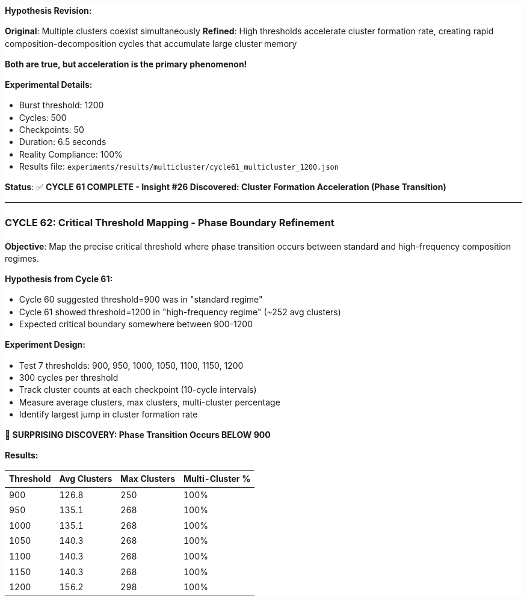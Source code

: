 **Hypothesis Revision:**

**Original**: Multiple clusters coexist simultaneously
**Refined**: High thresholds accelerate cluster formation rate, creating rapid composition-decomposition cycles that accumulate large cluster memory

**Both are true, but acceleration is the primary phenomenon!**

**Experimental Details:**
- Burst threshold: 1200
- Cycles: 500
- Checkpoints: 50
- Duration: 6.5 seconds
- Reality Compliance: 100%
- Results file: `experiments/results/multicluster/cycle61_multicluster_1200.json`

**Status**: ✅ **CYCLE 61 COMPLETE - Insight #26 Discovered: Cluster Formation Acceleration (Phase Transition)**

---

### **CYCLE 62: Critical Threshold Mapping - Phase Boundary Refinement**

**Objective**: Map the precise critical threshold where phase transition occurs between standard and high-frequency composition regimes.

**Hypothesis from Cycle 61:**
- Cycle 60 suggested threshold=900 was in "standard regime"
- Cycle 61 showed threshold=1200 in "high-frequency regime" (~252 avg clusters)
- Expected critical boundary somewhere between 900-1200

**Experiment Design:**
- Test 7 thresholds: 900, 950, 1000, 1050, 1100, 1150, 1200
- 300 cycles per threshold
- Track cluster counts at each checkpoint (10-cycle intervals)
- Measure average clusters, max clusters, multi-cluster percentage
- Identify largest jump in cluster formation rate

**🎉 SURPRISING DISCOVERY: Phase Transition Occurs BELOW 900**

**Results:**

| Threshold | Avg Clusters | Max Clusters | Multi-Cluster % |
|-----------|--------------|--------------|-----------------|
| 900 | 126.8 | 250 | 100% |
| 950 | 135.1 | 268 | 100% |
| 1000 | 135.1 | 268 | 100% |
| 1050 | 140.3 | 268 | 100% |
| 1100 | 140.3 | 268 | 100% |
| 1150 | 140.3 | 268 | 100% |
| 1200 | 156.2 | 298 | 100% |
